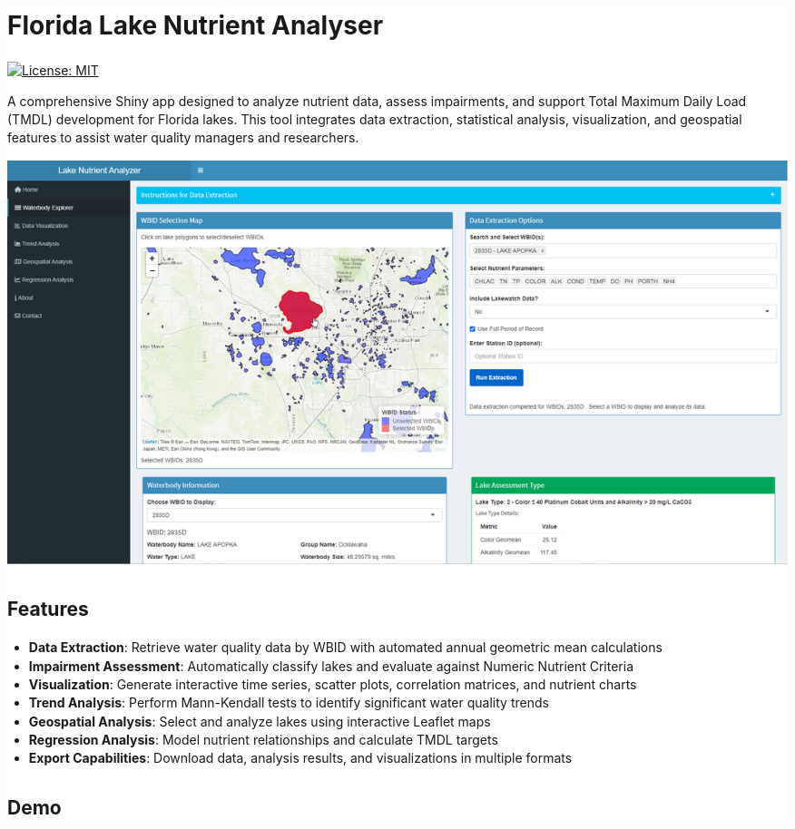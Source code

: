 # Florida Lake Nutrient Analyser

[![License: MIT](https://img.shields.io/badge/License-MIT-blue.svg)](https://opensource.org/licenses/MIT)


A comprehensive Shiny app designed to analyze nutrient data, assess impairments, and support Total Maximum Daily Load (TMDL) development for Florida lakes. This tool integrates data extraction, statistical analysis, visualization, and geospatial features to assist water quality managers and researchers.

![Dashboard Screenshot](www/dashboard_screenshot.png)

## Features

- **Data Extraction**: Retrieve water quality data by WBID with automated annual geometric mean calculations
- **Impairment Assessment**: Automatically classify lakes and evaluate against Numeric Nutrient Criteria
- **Visualization**: Generate interactive time series, scatter plots, correlation matrices, and nutrient charts
- **Trend Analysis**: Perform Mann-Kendall tests to identify significant water quality trends
- **Geospatial Analysis**: Select and analyze lakes using interactive Leaflet maps
- **Regression Analysis**: Model nutrient relationships and calculate TMDL targets
- **Export Capabilities**: Download data, analysis results, and visualizations in multiple formats

## Demo
